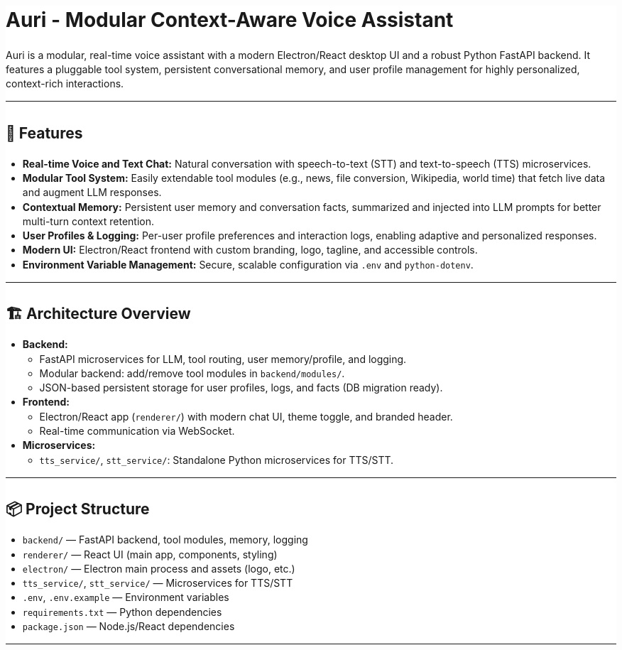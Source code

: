 # Auri - Modular Context-Aware Voice Assistant

Auri is a modular, real-time voice assistant with a modern Electron/React desktop UI and a robust Python FastAPI backend. It features a pluggable tool system, persistent conversational memory, and user profile management for highly personalized, context-rich interactions.

---

## 🚀 Features

- **Real-time Voice and Text Chat:** Natural conversation with speech-to-text (STT) and text-to-speech (TTS) microservices.
- **Modular Tool System:** Easily extendable tool modules (e.g., news, file conversion, Wikipedia, world time) that fetch live data and augment LLM responses.
- **Contextual Memory:** Persistent user memory and conversation facts, summarized and injected into LLM prompts for better multi-turn context retention.
- **User Profiles & Logging:** Per-user profile preferences and interaction logs, enabling adaptive and personalized responses.
- **Modern UI:** Electron/React frontend with custom branding, logo, tagline, and accessible controls.
- **Environment Variable Management:** Secure, scalable configuration via `.env` and `python-dotenv`.

---

## 🏗️ Architecture Overview

- **Backend:**
  - FastAPI microservices for LLM, tool routing, user memory/profile, and logging.
  - Modular backend: add/remove tool modules in `backend/modules/`.
  - JSON-based persistent storage for user profiles, logs, and facts (DB migration ready).
- **Frontend:**
  - Electron/React app (`renderer/`) with modern chat UI, theme toggle, and branded header.
  - Real-time communication via WebSocket.
- **Microservices:**
  - `tts_service/`, `stt_service/`: Standalone Python microservices for TTS/STT.

---

## 📦 Project Structure

- `backend/` — FastAPI backend, tool modules, memory, logging
- `renderer/` — React UI (main app, components, styling)
- `electron/` — Electron main process and assets (logo, etc.)
- `tts_service/`, `stt_service/` — Microservices for TTS/STT
- `.env`, `.env.example` — Environment variables
- `requirements.txt` — Python dependencies
- `package.json` — Node.js/React dependencies

---
